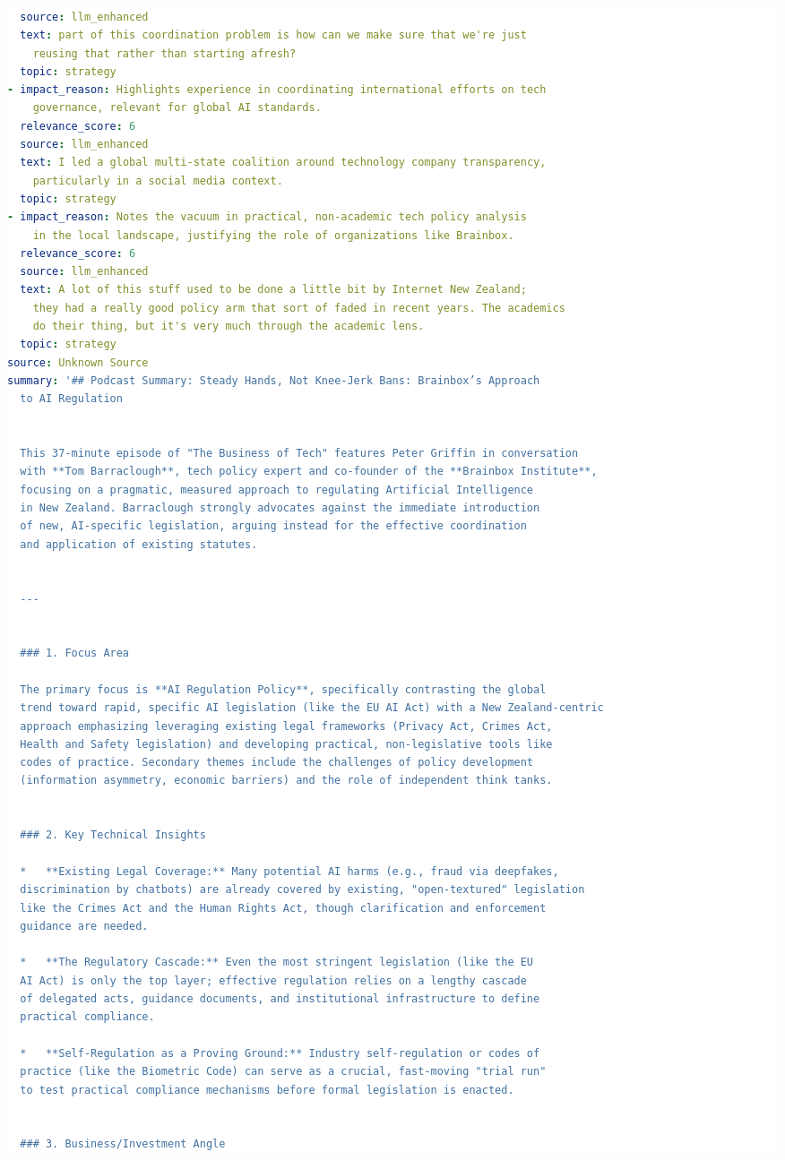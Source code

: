 ```yaml
  source: llm_enhanced
  text: part of this coordination problem is how can we make sure that we're just
    reusing that rather than starting afresh?
  topic: strategy
- impact_reason: Highlights experience in coordinating international efforts on tech
    governance, relevant for global AI standards.
  relevance_score: 6
  source: llm_enhanced
  text: I led a global multi-state coalition around technology company transparency,
    particularly in a social media context.
  topic: strategy
- impact_reason: Notes the vacuum in practical, non-academic tech policy analysis
    in the local landscape, justifying the role of organizations like Brainbox.
  relevance_score: 6
  source: llm_enhanced
  text: A lot of this stuff used to be done a little bit by Internet New Zealand;
    they had a really good policy arm that sort of faded in recent years. The academics
    do their thing, but it's very much through the academic lens.
  topic: strategy
source: Unknown Source
summary: '## Podcast Summary: Steady Hands, Not Knee-Jerk Bans: Brainbox’s Approach
  to AI Regulation


  This 37-minute episode of "The Business of Tech" features Peter Griffin in conversation
  with **Tom Barraclough**, tech policy expert and co-founder of the **Brainbox Institute**,
  focusing on a pragmatic, measured approach to regulating Artificial Intelligence
  in New Zealand. Barraclough strongly advocates against the immediate introduction
  of new, AI-specific legislation, arguing instead for the effective coordination
  and application of existing statutes.


  ---


  ### 1. Focus Area

  The primary focus is **AI Regulation Policy**, specifically contrasting the global
  trend toward rapid, specific AI legislation (like the EU AI Act) with a New Zealand-centric
  approach emphasizing leveraging existing legal frameworks (Privacy Act, Crimes Act,
  Health and Safety legislation) and developing practical, non-legislative tools like
  codes of practice. Secondary themes include the challenges of policy development
  (information asymmetry, economic barriers) and the role of independent think tanks.


  ### 2. Key Technical Insights

  *   **Existing Legal Coverage:** Many potential AI harms (e.g., fraud via deepfakes,
  discrimination by chatbots) are already covered by existing, "open-textured" legislation
  like the Crimes Act and the Human Rights Act, though clarification and enforcement
  guidance are needed.

  *   **The Regulatory Cascade:** Even the most stringent legislation (like the EU
  AI Act) is only the top layer; effective regulation relies on a lengthy cascade
  of delegated acts, guidance documents, and institutional infrastructure to define
  practical compliance.

  *   **Self-Regulation as a Proving Ground:** Industry self-regulation or codes of
  practice (like the Biometric Code) can serve as a crucial, fast-moving "trial run"
  to test practical compliance mechanisms before formal legislation is enacted.


  ### 3. Business/Investment Angle
```